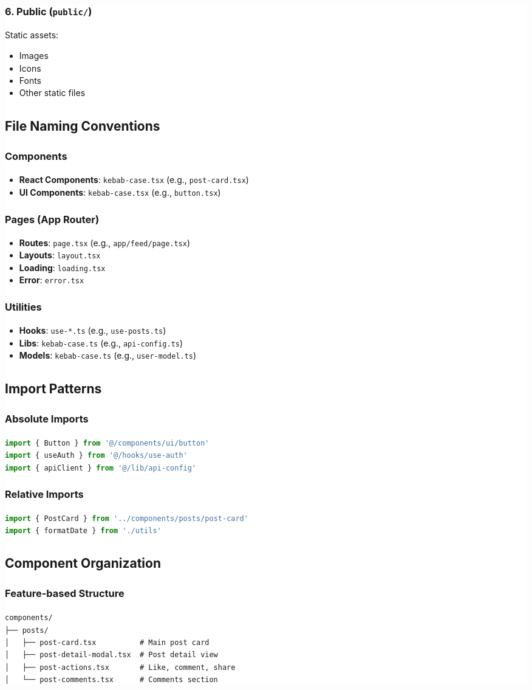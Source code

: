 ### 6. Public (`public/`)
Static assets:
- Images
- Icons
- Fonts
- Other static files

## File Naming Conventions

### Components
- **React Components**: `kebab-case.tsx` (e.g., `post-card.tsx`)
- **UI Components**: `kebab-case.tsx` (e.g., `button.tsx`)

### Pages (App Router)
- **Routes**: `page.tsx` (e.g., `app/feed/page.tsx`)
- **Layouts**: `layout.tsx`
- **Loading**: `loading.tsx`
- **Error**: `error.tsx`

### Utilities
- **Hooks**: `use-*.ts` (e.g., `use-posts.ts`)
- **Libs**: `kebab-case.ts` (e.g., `api-config.ts`)
- **Models**: `kebab-case.ts` (e.g., `user-model.ts`)

## Import Patterns

### Absolute Imports
```typescript
import { Button } from '@/components/ui/button'
import { useAuth } from '@/hooks/use-auth'
import { apiClient } from '@/lib/api-config'
```

### Relative Imports
```typescript
import { PostCard } from '../components/posts/post-card'
import { formatDate } from './utils'
```

## Component Organization

### Feature-based Structure
```
components/
├── posts/
│   ├── post-card.tsx          # Main post card
│   ├── post-detail-modal.tsx  # Post detail view
│   ├── post-actions.tsx       # Like, comment, share
│   └── post-comments.tsx      # Comments section
```

